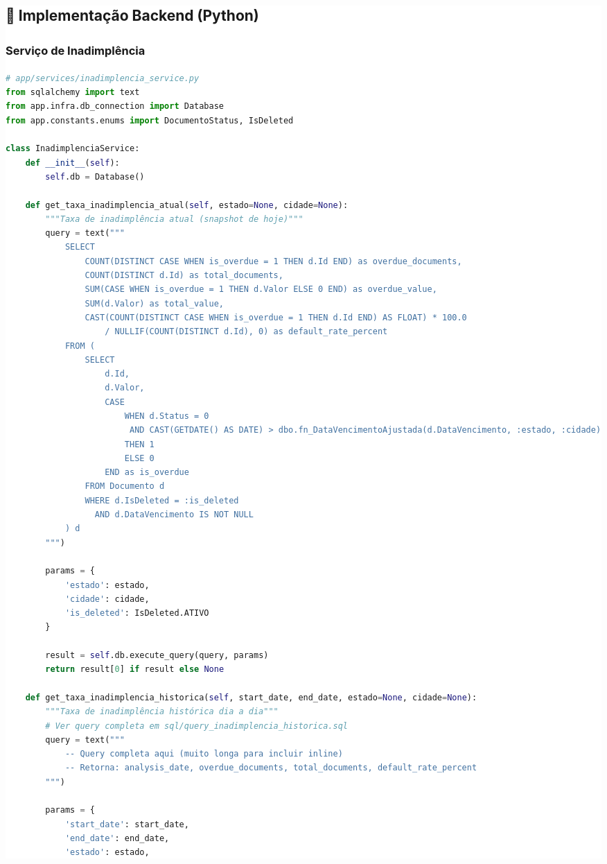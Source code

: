 
## 🔧 Implementação Backend (Python)

### Serviço de Inadimplência

```python
# app/services/inadimplencia_service.py
from sqlalchemy import text
from app.infra.db_connection import Database
from app.constants.enums import DocumentoStatus, IsDeleted

class InadimplenciaService:
    def __init__(self):
        self.db = Database()
    
    def get_taxa_inadimplencia_atual(self, estado=None, cidade=None):
        """Taxa de inadimplência atual (snapshot de hoje)"""
        query = text("""
            SELECT 
                COUNT(DISTINCT CASE WHEN is_overdue = 1 THEN d.Id END) as overdue_documents,
                COUNT(DISTINCT d.Id) as total_documents,
                SUM(CASE WHEN is_overdue = 1 THEN d.Valor ELSE 0 END) as overdue_value,
                SUM(d.Valor) as total_value,
                CAST(COUNT(DISTINCT CASE WHEN is_overdue = 1 THEN d.Id END) AS FLOAT) * 100.0 
                    / NULLIF(COUNT(DISTINCT d.Id), 0) as default_rate_percent
            FROM (
                SELECT 
                    d.Id,
                    d.Valor,
                    CASE 
                        WHEN d.Status = 0
                         AND CAST(GETDATE() AS DATE) > dbo.fn_DataVencimentoAjustada(d.DataVencimento, :estado, :cidade)
                        THEN 1
                        ELSE 0
                    END as is_overdue
                FROM Documento d
                WHERE d.IsDeleted = :is_deleted
                  AND d.DataVencimento IS NOT NULL
            ) d
        """)
        
        params = {
            'estado': estado,
            'cidade': cidade,
            'is_deleted': IsDeleted.ATIVO
        }
        
        result = self.db.execute_query(query, params)
        return result[0] if result else None
    
    def get_taxa_inadimplencia_historica(self, start_date, end_date, estado=None, cidade=None):
        """Taxa de inadimplência histórica dia a dia"""
        # Ver query completa em sql/query_inadimplencia_historica.sql
        query = text("""
            -- Query completa aqui (muito longa para incluir inline)
            -- Retorna: analysis_date, overdue_documents, total_documents, default_rate_percent
        """)
        
        params = {
            'start_date': start_date,
            'end_date': end_date,
            'estado': estado,
```